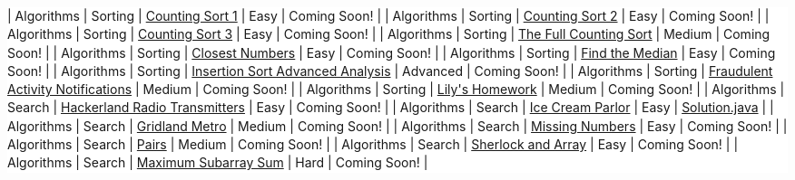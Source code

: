 | Algorithms |         Sorting         | [Counting Sort 1](https://www.hackerrank.com/challenges/countingsort1)                                                              |    Easy    | Coming Soon!                                                                                                                                                              |
| Algorithms |         Sorting         | [Counting Sort 2](https://www.hackerrank.com/challenges/countingsort2)                                                              |    Easy    | Coming Soon!                                                                                                                                                              |
| Algorithms |         Sorting         | [Counting Sort 3](https://www.hackerrank.com/challenges/countingsort3)                                                              |    Easy    | Coming Soon!                                                                                                                                                              |
| Algorithms |         Sorting         | [The Full Counting Sort](https://www.hackerrank.com/challenges/countingsort4)                                                       |   Medium   | Coming Soon!                                                                                                                                                              |
| Algorithms |         Sorting         | [Closest Numbers](https://www.hackerrank.com/challenges/closest-numbers)                                                            |    Easy    | Coming Soon!                                                                                                                                                              |
| Algorithms |         Sorting         | [Find the Median](https://www.hackerrank.com/challenges/find-the-median)                                                            |    Easy    | Coming Soon!                                                                                                                                                              |
| Algorithms |         Sorting         | [Insertion Sort Advanced Analysis](https://www.hackerrank.com/challenges/insertion-sort)                                            |  Advanced  | Coming Soon!                                                                                                                                                              |
| Algorithms |         Sorting         | [Fraudulent Activity Notifications](https://www.hackerrank.com/challenges/fraudulent-activity-notifications)                        |   Medium   | Coming Soon!                                                                                                                                                              |
| Algorithms |         Sorting         | [Lily's Homework](https://www.hackerrank.com/challenges/lilys-homework)                                                             |   Medium   | Coming Soon!                                                                                                                                                              |
| Algorithms |          Search         | [Hackerland Radio Transmitters](https://www.hackerrank.com/challenges/hackerland-radio-transmitters)                                |    Easy    | Coming Soon!                                                                                                                                                              |
| Algorithms |          Search         | [Ice Cream Parlor](https://www.hackerrank.com/challenges/icecream-parlor)                                                           |    Easy    | [Solution.java](https://github.com/rshaghoulian/HackerRank-solutions/blob/master/Algorithms/Search/Ice%20Cream%20Parlor/Solution.java)                                    |
| Algorithms |          Search         | [Gridland Metro](https://www.hackerrank.com/challenges/gridland-metro)                                                              |   Medium   | Coming Soon!                                                                                                                                                              |
| Algorithms |          Search         | [Missing Numbers](https://www.hackerrank.com/challenges/missing-numbers)                                                            |    Easy    | Coming Soon!                                                                                                                                                              |
| Algorithms |          Search         | [Pairs](https://www.hackerrank.com/challenges/pairs)                                                                                |   Medium   | Coming Soon!                                                                                                                                                              |
| Algorithms |          Search         | [Sherlock and Array](https://www.hackerrank.com/challenges/sherlock-and-array)                                                      |    Easy    | Coming Soon!                                                                                                                                                              |
| Algorithms |          Search         | [Maximum Subarray Sum](https://www.hackerrank.com/challenges/maximum-subarray-sum)                                                  |    Hard    | Coming Soon!                                                                                                                                                              |